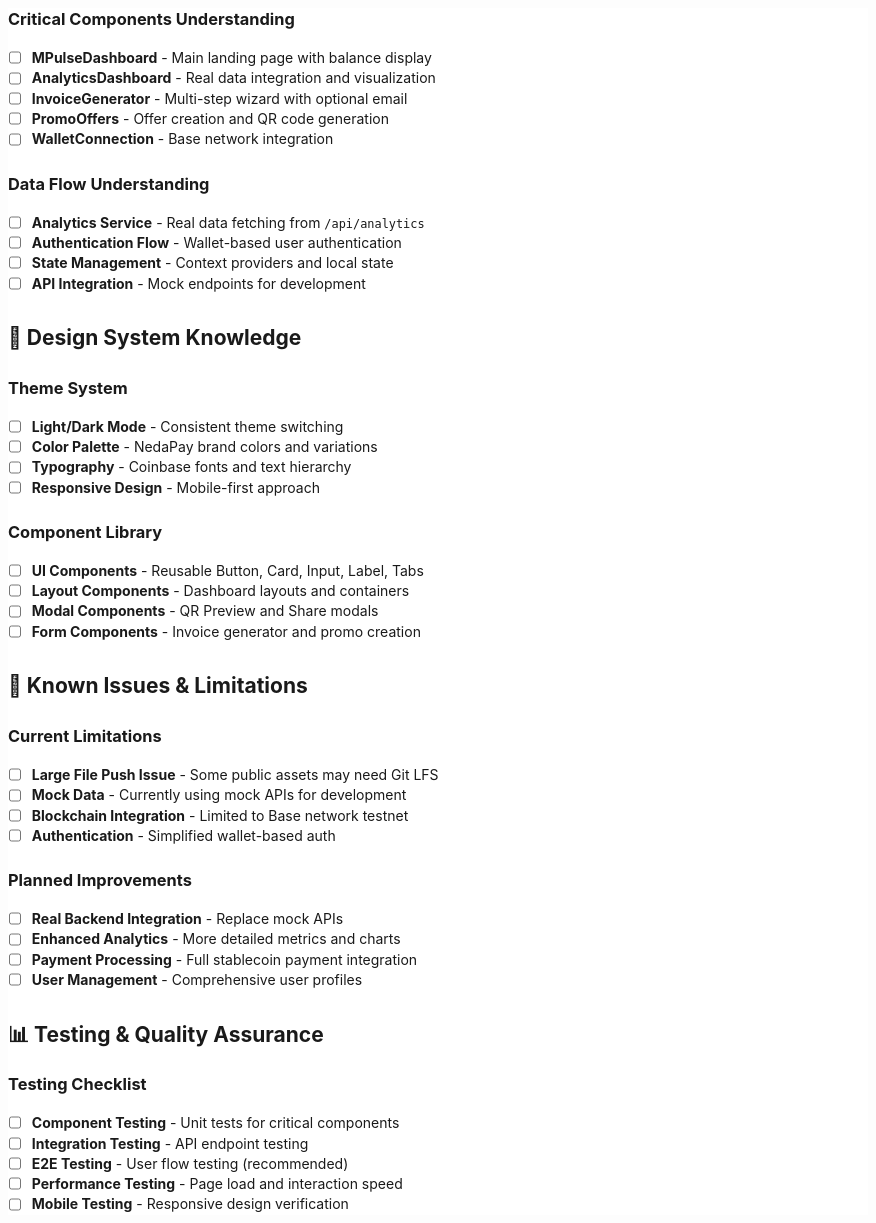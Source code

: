 ### Critical Components Understanding
- [ ] **MPulseDashboard** - Main landing page with balance display
- [ ] **AnalyticsDashboard** - Real data integration and visualization
- [ ] **InvoiceGenerator** - Multi-step wizard with optional email
- [ ] **PromoOffers** - Offer creation and QR code generation
- [ ] **WalletConnection** - Base network integration

### Data Flow Understanding
- [ ] **Analytics Service** - Real data fetching from `/api/analytics`
- [ ] **Authentication Flow** - Wallet-based user authentication
- [ ] **State Management** - Context providers and local state
- [ ] **API Integration** - Mock endpoints for development

## 🎨 Design System Knowledge

### Theme System
- [ ] **Light/Dark Mode** - Consistent theme switching
- [ ] **Color Palette** - NedaPay brand colors and variations
- [ ] **Typography** - Coinbase fonts and text hierarchy
- [ ] **Responsive Design** - Mobile-first approach

### Component Library
- [ ] **UI Components** - Reusable Button, Card, Input, Label, Tabs
- [ ] **Layout Components** - Dashboard layouts and containers
- [ ] **Modal Components** - QR Preview and Share modals
- [ ] **Form Components** - Invoice generator and promo creation

## 🚨 Known Issues & Limitations

### Current Limitations
- [ ] **Large File Push Issue** - Some public assets may need Git LFS
- [ ] **Mock Data** - Currently using mock APIs for development
- [ ] **Blockchain Integration** - Limited to Base network testnet
- [ ] **Authentication** - Simplified wallet-based auth

### Planned Improvements
- [ ] **Real Backend Integration** - Replace mock APIs
- [ ] **Enhanced Analytics** - More detailed metrics and charts
- [ ] **Payment Processing** - Full stablecoin payment integration
- [ ] **User Management** - Comprehensive user profiles

## 📊 Testing & Quality Assurance

### Testing Checklist
- [ ] **Component Testing** - Unit tests for critical components
- [ ] **Integration Testing** - API endpoint testing
- [ ] **E2E Testing** - User flow testing (recommended)
- [ ] **Performance Testing** - Page load and interaction speed
- [ ] **Mobile Testing** - Responsive design verification
